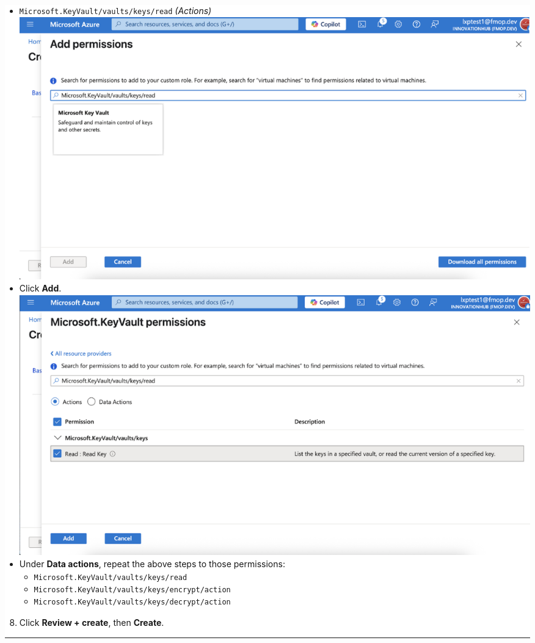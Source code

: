    - `Microsoft.KeyVault/vaults/keys/read` *(Actions)* ![Alt text](photos/byok19.png)
   - Click **Add**. ![Alt text](photos/byok20.png)
   - Under **Data actions**, repeat the above steps to those permissions:
     - `Microsoft.KeyVault/vaults/keys/read`
     - `Microsoft.KeyVault/vaults/keys/encrypt/action`
     - `Microsoft.KeyVault/vaults/keys/decrypt/action`
8. Click **Review + create**, then **Create**.

---